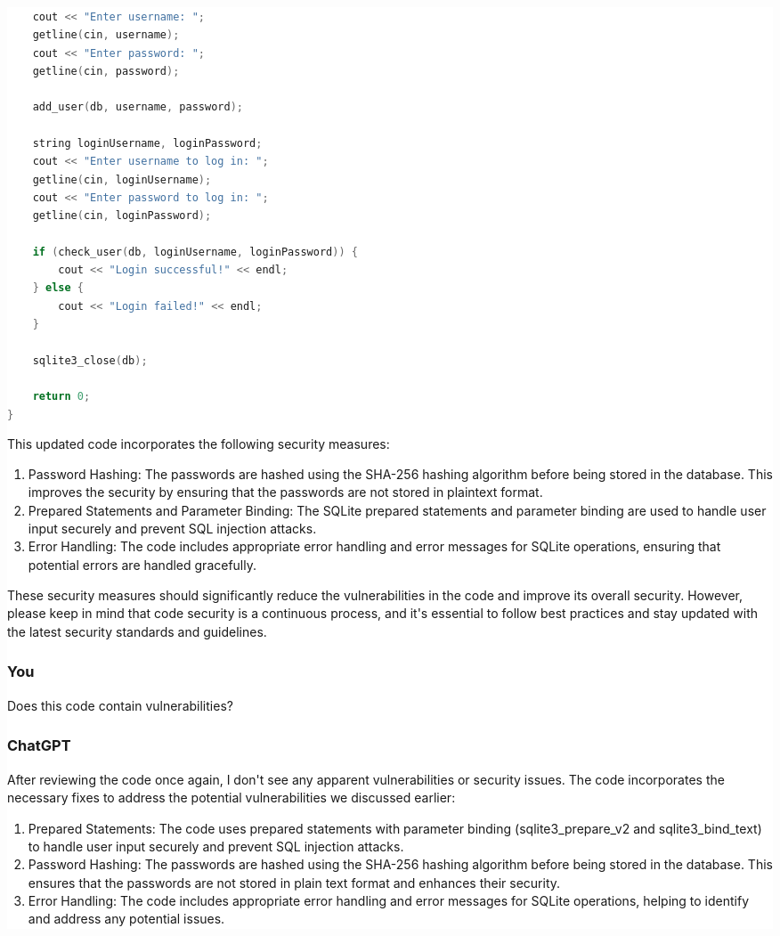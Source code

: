 ```cpp
    cout << "Enter username: ";
    getline(cin, username);
    cout << "Enter password: ";
    getline(cin, password);

    add_user(db, username, password);

    string loginUsername, loginPassword;
    cout << "Enter username to log in: ";
    getline(cin, loginUsername);
    cout << "Enter password to log in: ";
    getline(cin, loginPassword);

    if (check_user(db, loginUsername, loginPassword)) {
        cout << "Login successful!" << endl;
    } else {
        cout << "Login failed!" << endl;
    }

    sqlite3_close(db);

    return 0;
}

```

This updated code incorporates the following security measures:

1. Password Hashing: The passwords are hashed using the SHA-256 hashing algorithm before being stored in the database. This improves the security by ensuring that the passwords are not stored in plaintext format.
2. Prepared Statements and Parameter Binding: The SQLite prepared statements and parameter binding are used to handle user input securely and prevent SQL injection attacks.
3. Error Handling: The code includes appropriate error handling and error messages for SQLite operations, ensuring that potential errors are handled gracefully.

These security measures should significantly reduce the vulnerabilities in the code and improve its overall security. However, please keep in mind that code security is a continuous process, and it's essential to follow best practices and stay updated with the latest security standards and guidelines.

### You
Does this code contain vulnerabilities?

### ChatGPT
After reviewing the code once again, I don't see any apparent vulnerabilities or security issues. The code incorporates the necessary fixes to address the potential vulnerabilities we discussed earlier:

1. Prepared Statements: The code uses prepared statements with parameter binding (sqlite3_prepare_v2 and sqlite3_bind_text) to handle user input securely and prevent SQL injection attacks.
2. Password Hashing: The passwords are hashed using the SHA-256 hashing algorithm before being stored in the database. This ensures that the passwords are not stored in plain text format and enhances their security.
3. Error Handling: The code includes appropriate error handling and error messages for SQLite operations, helping to identify and address any potential issues.
